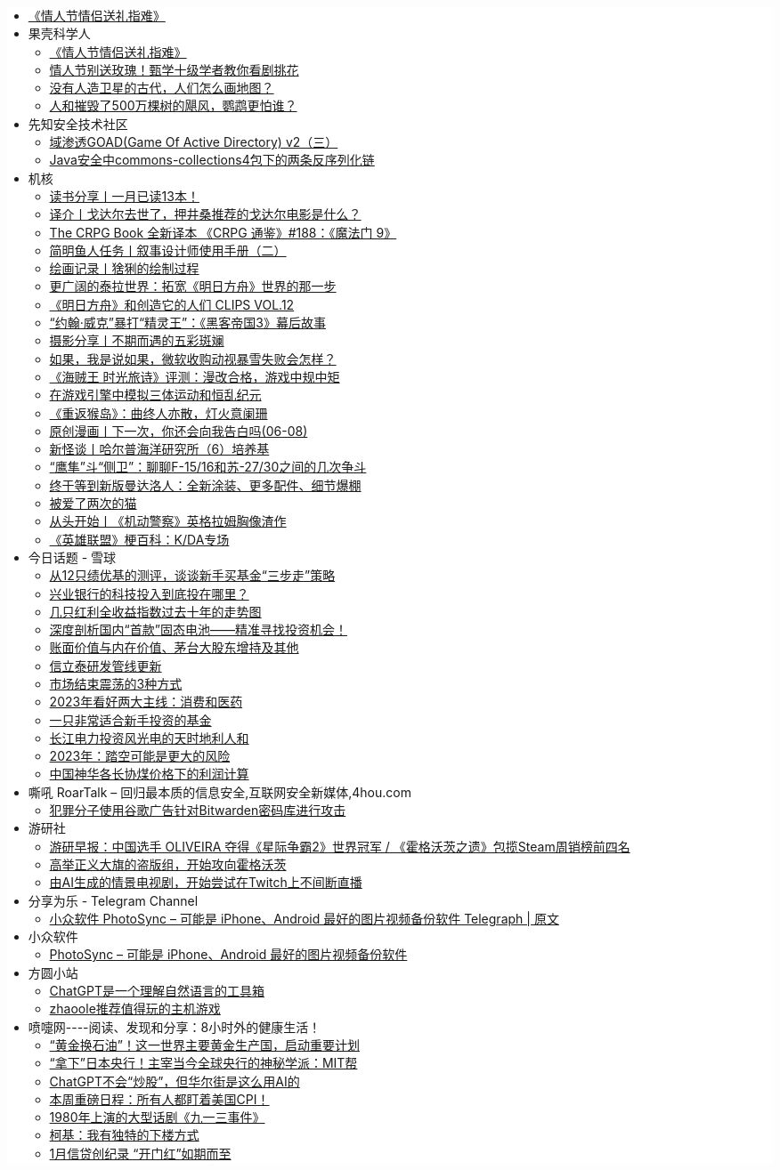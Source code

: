   - [《情人节情侣送礼指难》](http://www.guokr.com/article/463433/)
- 果壳科学人
  - [《情人节情侣送礼指难》](https://www.guokr.com/article/463433/)
  - [情人节别送玫瑰！甄学十级学者教你看剧挑花](https://www.guokr.com/article/463435/)
  - [没有人造卫星的古代，人们怎么画地图？](https://www.guokr.com/article/463434/)
  - [人和摧毁了500万棵树的飓风，鹦鹉更怕谁？](https://www.guokr.com/article/463432/)
- 先知安全技术社区
  - [域渗透GOAD(Game Of Active Directory) v2（三）](https://xz.aliyun.com/t/12139)
  - [Java安全中commons-collections4包下的两条反序列化链](https://xz.aliyun.com/t/12143)
- 机核
  - [读书分享丨一月已读13本！](https://www.gcores.com/videos/162072)
  - [译介丨戈达尔去世了，押井桑推荐的戈达尔电影是什么？](https://www.gcores.com/articles/162061)
  - [The CRPG Book 全新译本 《CRPG 通鉴》#188：《魔法门 9》](https://www.gcores.com/articles/162023)
  - [简明鱼人任务丨叙事设计师使用手册（二）](https://www.gcores.com/articles/162057)
  - [绘画记录丨猞猁的绘制过程](https://www.gcores.com/videos/162052)
  - [更广阔的泰拉世界：拓宽《明日方舟》世界的那一步](https://www.gcores.com/articles/162009)
  - [《明日方舟》和创造它的人们 CLIPS VOL.12](https://www.gcores.com/radios/161838)
  - [“约翰·威克”暴打“精灵王”：《黑客帝国3》幕后故事](https://www.gcores.com/videos/161726)
  - [摄影分享丨不期而遇的五彩斑斓](https://www.gcores.com/articles/162030)
  - [如果，我是说如果，微软收购动视暴雪失败会怎样？](https://www.gcores.com/articles/162029)
  - [《海贼王 时光旅诗》评测：漫改合格，游戏中规中矩](https://www.gcores.com/articles/162001)
  - [在游戏引擎中模拟三体运动和恒乱纪元](https://www.gcores.com/videos/162036)
  - [《重返猴岛》：曲终人亦散，灯火意阑珊](https://www.gcores.com/articles/161702)
  - [原创漫画丨下一次，你还会向我告白吗(06-08)](https://www.gcores.com/articles/162020)
  - [新怪谈丨哈尔普海洋研究所（6）培养基](https://www.gcores.com/articles/161988)
  - [“鹰隼”斗“侧卫”：聊聊F-15/16和苏-27/30之间的几次争斗](https://www.gcores.com/articles/162012)
  - [终于等到新版曼达洛人：全新涂装、更多配件、细节爆棚](https://www.gcores.com/articles/162028)
  - [被爱了两次的猫](https://www.gcores.com/articles/162026)
  - [从头开始丨《机动警察》英格拉姆胸像渣作](https://www.gcores.com/videos/162022)
  - [《英雄联盟》梗百科：K/DA专场](https://www.gcores.com/videos/162038)
- 今日话题 - 雪球
  - [从12只绩优基的测评，谈谈新手买基金“三步走”策略](http://xueqiu.com/2217395043/241894147)
  - [兴业银行的科技投入到底投在哪里？](http://xueqiu.com/8534614057/241866114)
  - [几只红利全收益指数过去十年的走势图](http://xueqiu.com/6828304753/241866461)
  - [深度剖析国内“首款”固态电池——精准寻找投资机会！](http://xueqiu.com/1028714854/241869360)
  - [账面价值与内在价值、茅台大股东增持及其他](http://xueqiu.com/3491303582/241853932)
  - [信立泰研发管线更新](http://xueqiu.com/8960894035/241854682)
  - [市场结束震荡的3种方式](http://xueqiu.com/1448459094/241868116)
  - [2023年看好两大主线：消费和医药](http://xueqiu.com/7516820417/241858695)
  - [一只非常适合新手投资的基金](http://xueqiu.com/9411213320/241840845)
  - [长江电力投资风光电的天时地利人和](http://xueqiu.com/8164125924/241822022)
  - [2023年：踏空可能是更大的风险](http://xueqiu.com/2356382715/241851940)
  - [中国神华各长协煤价格下的利润计算](http://xueqiu.com/1139309895/241847407)
- 嘶吼 RoarTalk – 回归最本质的信息安全,互联网安全新媒体,4hou.com
  - [犯罪分子使用谷歌广告针对Bitwarden密码库进行攻击](https://www.4hou.com/posts/oJwB)
- 游研社
  - [游研早报：中国选手 OLIVEIRA 夺得《星际争霸2》世界冠军 / 《霍格沃茨之遗》包揽Steam周销榜前四名](https://www.yystv.cn/p/10456)
  - [高举正义大旗的盗版组，开始攻向霍格沃茨](https://www.yystv.cn/p/10455)
  - [由AI生成的情景电视剧，开始尝试在Twitch上不间断直播](https://www.yystv.cn/p/10442)
- 分享为乐 - Telegram Channel
  - [小众软件 PhotoSync – 可能是 iPhone、Android 最好的图片视频备份软件 Telegraph | 原文](https://t.me/dxsoft/23532)
- 小众软件
  - [PhotoSync – 可能是 iPhone、Android 最好的图片视频备份软件](https://www.appinn.com/photosync/)
- 方圆小站
  - [ChatGPT是一个理解自然语言的工具箱](https://fangyuanxiaozhan.com/p/2023-02-12-11-51-20-chatgpt-tools/)
  - [zhaoole推荐值得玩的主机游戏](https://fangyuanxiaozhan.com/p/2023-02-12-11-23-42-game/)
- 喷嚏网----阅读、发现和分享：8小时外的健康生活！
  - [“黄金换石油”！这一世界主要黄金生产国，启动重要计划](http://www.dapenti.com/blog/more.asp?name=caijing&id=169772)
  - [“拿下”日本央行！主宰当今全球央行的神秘学派：MIT帮](http://www.dapenti.com/blog/more.asp?name=caijing&id=169771)
  - [ChatGPT不会“炒股”，但华尔街是这么用AI的](http://www.dapenti.com/blog/more.asp?name=caijing&id=169770)
  - [本周重磅日程：所有人都盯着美国CPI！](http://www.dapenti.com/blog/more.asp?name=caijing&id=169769)
  - [1980年上演的大型话剧《九一三事件》](http://www.dapenti.com/blog/more.asp?name=agile&id=169768)
  - [柯基：我有独特的下楼方式](http://www.dapenti.com/blog/more.asp?name=agile&id=169767)
  - [1月信贷创纪录 “开门红”如期而至](http://www.dapenti.com/blog/more.asp?name=caijing&id=169766)